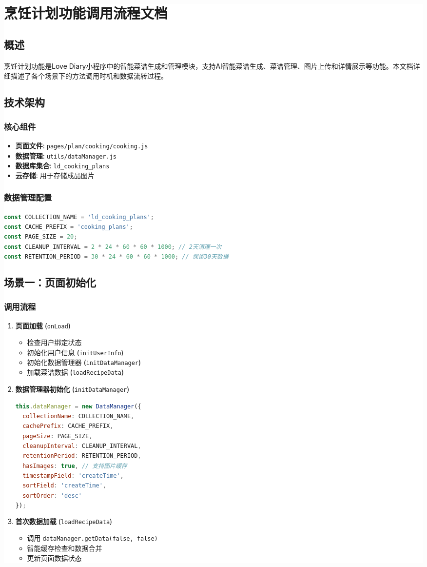 # 烹饪计划功能调用流程文档

## 概述

烹饪计划功能是Love Diary小程序中的智能菜谱生成和管理模块，支持AI智能菜谱生成、菜谱管理、图片上传和详情展示等功能。本文档详细描述了各个场景下的方法调用时机和数据流转过程。

## 技术架构

### 核心组件
- **页面文件**: `pages/plan/cooking/cooking.js`
- **数据管理**: `utils/dataManager.js`
- **数据库集合**: `ld_cooking_plans`
- **云存储**: 用于存储成品图片

### 数据管理配置
```javascript
const COLLECTION_NAME = 'ld_cooking_plans';
const CACHE_PREFIX = 'cooking_plans';
const PAGE_SIZE = 20;
const CLEANUP_INTERVAL = 2 * 24 * 60 * 60 * 1000; // 2天清理一次
const RETENTION_PERIOD = 30 * 24 * 60 * 60 * 1000; // 保留30天数据
```

## 场景一：页面初始化

### 调用流程

1. **页面加载** (`onLoad`)
   - 检查用户绑定状态
   - 初始化用户信息 (`initUserInfo`)
   - 初始化数据管理器 (`initDataManager`)
   - 加载菜谱数据 (`loadRecipeData`)

2. **数据管理器初始化** (`initDataManager`)
   ```javascript
   this.dataManager = new DataManager({
     collectionName: COLLECTION_NAME,
     cachePrefix: CACHE_PREFIX,
     pageSize: PAGE_SIZE,
     cleanupInterval: CLEANUP_INTERVAL,
     retentionPeriod: RETENTION_PERIOD,
     hasImages: true, // 支持图片缓存
     timestampField: 'createTime',
     sortField: 'createTime',
     sortOrder: 'desc'
   });
   ```

3. **首次数据加载** (`loadRecipeData`)
   - 调用 `dataManager.getData(false, false)`
   - 智能缓存检查和数据合并
   - 更新页面数据状态
